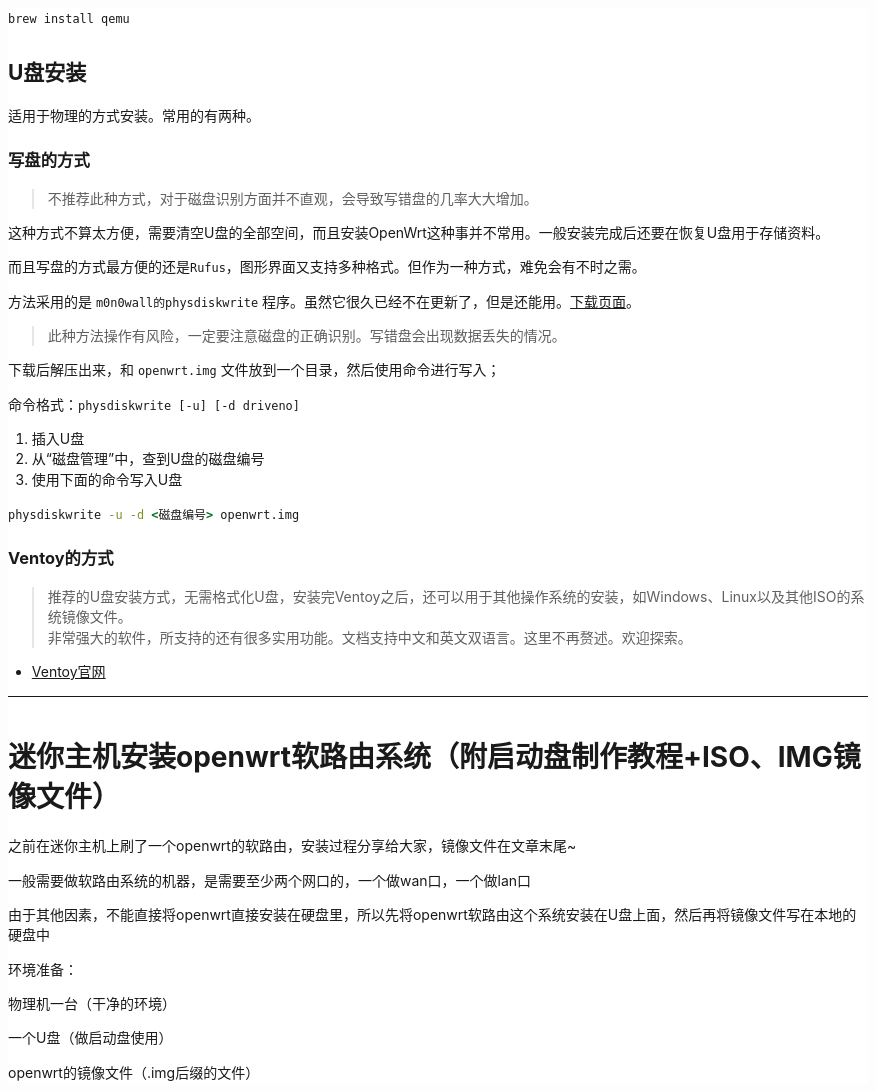 ```bash
brew install qemu
```

## U盘安装

适用于物理的方式安装。常用的有两种。

### 写盘的方式

> 不推荐此种方式，对于磁盘识别方面并不直观，会导致写错盘的几率大大增加。

这种方式不算太方便，需要清空U盘的全部空间，而且安装OpenWrt这种事并不常用。一般安装完成后还要在恢复U盘用于存储资料。

而且写盘的方式最方便的还是`Rufus`，图形界面又支持多种格式。但作为一种方式，难免会有不时之需。

方法采用的是 `m0n0wall的physdiskwrite` 程序。虽然它很久已经不在更新了，但是还能用。[下载页面](https://m0n0.ch/wall/physdiskwrite.php?ref=cpci.dev)。

> 此种方法操作有风险，一定要注意磁盘的正确识别。写错盘会出现数据丢失的情况。

下载后解压出来，和 `openwrt.img` 文件放到一个目录，然后使用命令进行写入；

命令格式：`physdiskwrite [-u] [-d driveno]`

1. 插入U盘
2. 从“磁盘管理”中，查到U盘的磁盘编号
3. 使用下面的命令写入U盘

```cmd
physdiskwrite -u -d <磁盘编号> openwrt.img
```

### Ventoy的方式

> 推荐的U盘安装方式，无需格式化U盘，安装完Ventoy之后，还可以用于其他操作系统的安装，如Windows、Linux以及其他ISO的系统镜像文件。  
> 非常强大的软件，所支持的还有很多实用功能。文档支持中文和英文双语言。这里不再赘述。欢迎探索。

- [Ventoy官网](https://www.ventoy.net/cn/index.html?ref=cpci.dev)



---
# 迷你主机安装openwrt软路由系统（附启动盘制作教程+ISO、IMG镜像文件）



之前在迷你主机上刷了一个openwrt的软路由，安装过程分享给大家，镜像文件在文章末尾~

一般需要做软路由系统的机器，是需要至少两个网口的，一个做wan口，一个做lan口

由于其他因素，不能直接将openwrt直接安装在硬盘里，所以先将openwrt软路由这个系统安装在U盘上面，然后再将镜像文件写在本地的硬盘中

环境准备：

物理机一台（干净的环境）

一个U盘（做启动盘使用）

openwrt的镜像文件（.img后缀的文件）
